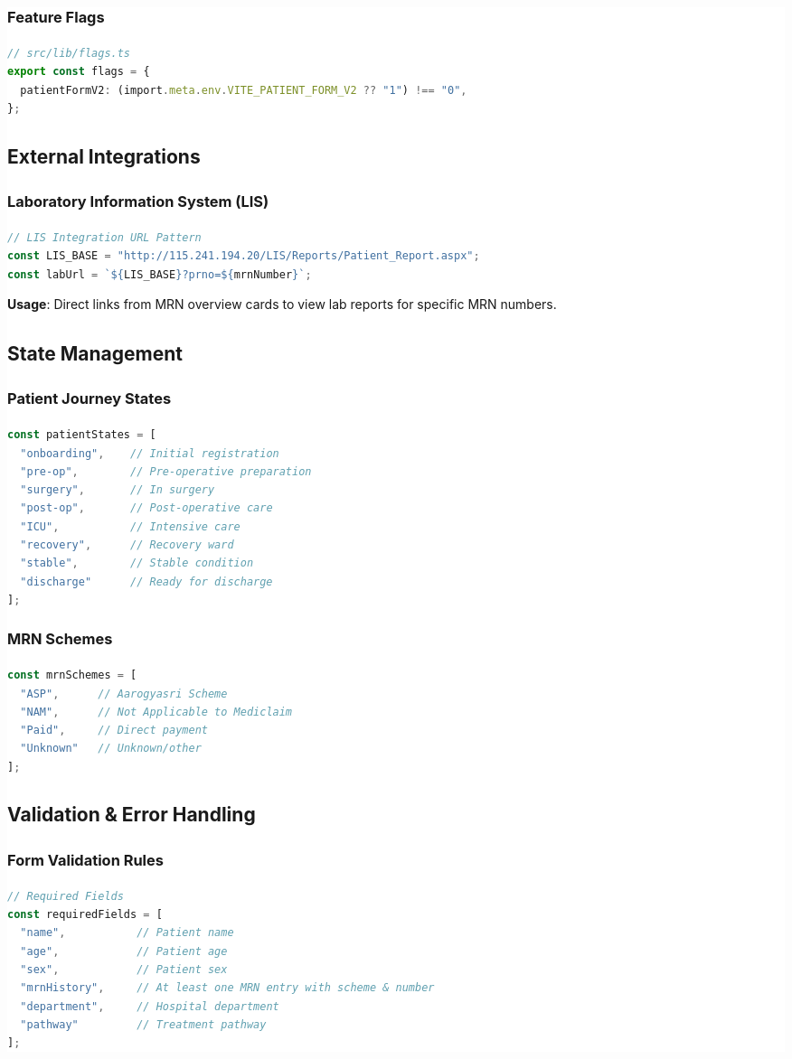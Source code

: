 ### Feature Flags
```typescript
// src/lib/flags.ts
export const flags = {
  patientFormV2: (import.meta.env.VITE_PATIENT_FORM_V2 ?? "1") !== "0",
};
```

## External Integrations

### Laboratory Information System (LIS)
```typescript
// LIS Integration URL Pattern
const LIS_BASE = "http://115.241.194.20/LIS/Reports/Patient_Report.aspx";
const labUrl = `${LIS_BASE}?prno=${mrnNumber}`;
```

**Usage**: Direct links from MRN overview cards to view lab reports for specific MRN numbers.

## State Management

### Patient Journey States
```typescript
const patientStates = [
  "onboarding",    // Initial registration
  "pre-op",        // Pre-operative preparation
  "surgery",       // In surgery
  "post-op",       // Post-operative care
  "ICU",           // Intensive care
  "recovery",      // Recovery ward
  "stable",        // Stable condition
  "discharge"      // Ready for discharge
];
```

### MRN Schemes
```typescript
const mrnSchemes = [
  "ASP",      // Aarogyasri Scheme
  "NAM",      // Not Applicable to Mediclaim
  "Paid",     // Direct payment
  "Unknown"   // Unknown/other
];
```

## Validation & Error Handling

### Form Validation Rules
```typescript
// Required Fields
const requiredFields = [
  "name",           // Patient name
  "age",            // Patient age
  "sex",            // Patient sex
  "mrnHistory",     // At least one MRN entry with scheme & number
  "department",     // Hospital department
  "pathway"         // Treatment pathway
];
```
